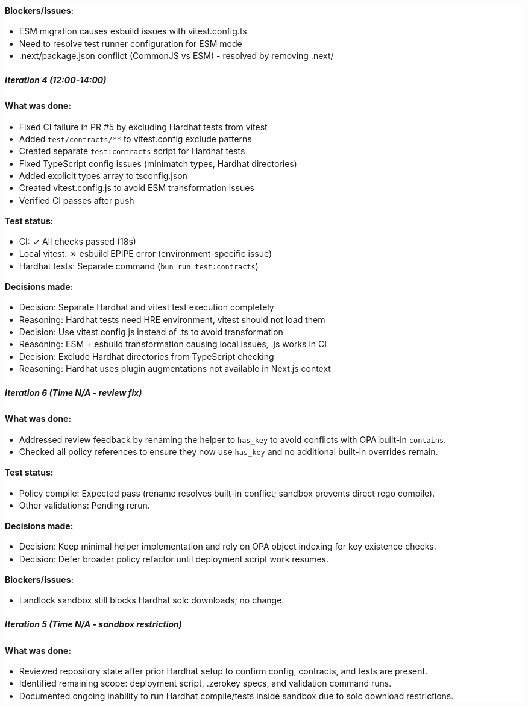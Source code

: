 **Blockers/Issues:**
- ESM migration causes esbuild issues with vitest.config.ts
- Need to resolve test runner configuration for ESM mode
- .next/package.json conflict (CommonJS vs ESM) - resolved by removing .next/

##### Iteration 4 (12:00-14:00)
**What was done:**
- Fixed CI failure in PR #5 by excluding Hardhat tests from vitest
- Added `test/contracts/**` to vitest.config exclude patterns
- Created separate `test:contracts` script for Hardhat tests
- Fixed TypeScript config issues (minimatch types, Hardhat directories)
- Added explicit types array to tsconfig.json
- Created vitest.config.js to avoid ESM transformation issues
- Verified CI passes after push

**Test status:**
- CI: ✓ All checks passed (18s)
- Local vitest: ✗ esbuild EPIPE error (environment-specific issue)
- Hardhat tests: Separate command (`bun run test:contracts`)

**Decisions made:**
- Decision: Separate Hardhat and vitest test execution completely
- Reasoning: Hardhat tests need HRE environment, vitest should not load them
- Decision: Use vitest.config.js instead of .ts to avoid transformation
- Reasoning: ESM + esbuild transformation causing local issues, .js works in CI
- Decision: Exclude Hardhat directories from TypeScript checking
- Reasoning: Hardhat uses plugin augmentations not available in Next.js context

##### Iteration 6 (Time N/A - review fix)
**What was done:**
- Addressed review feedback by renaming the helper to `has_key` to avoid conflicts with OPA built-in `contains`.
- Checked all policy references to ensure they now use `has_key` and no additional built-in overrides remain.

**Test status:**
- Policy compile: Expected pass (rename resolves built-in conflict; sandbox prevents direct rego compile).
- Other validations: Pending rerun.

**Decisions made:**
- Decision: Keep minimal helper implementation and rely on OPA object indexing for key existence checks.
- Decision: Defer broader policy refactor until deployment script work resumes.

**Blockers/Issues:**
- Landlock sandbox still blocks Hardhat solc downloads; no change.
##### Iteration 5 (Time N/A - sandbox restriction)
**What was done:**
- Reviewed repository state after prior Hardhat setup to confirm config, contracts, and tests are present.
- Identified remaining scope: deployment script, .zerokey specs, and validation command runs.
- Documented ongoing inability to run Hardhat compile/tests inside sandbox due to solc download restrictions.
